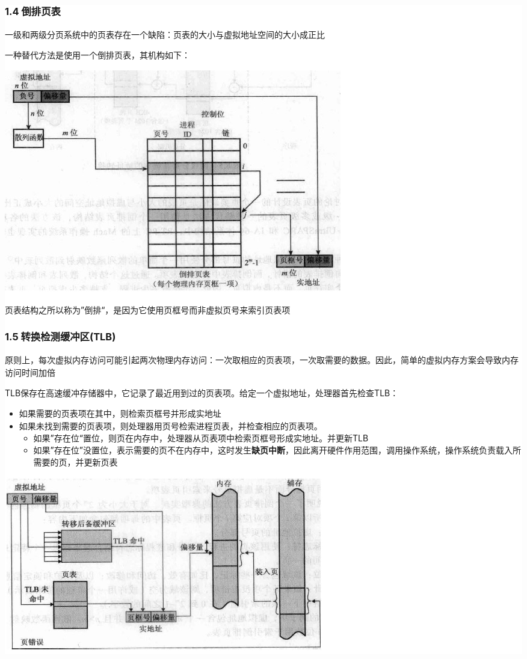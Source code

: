 ### 1.4 倒排页表

一级和两级分页系统中的页表存在一个缺陷：页表的大小与虚拟地址空间的大小成正比

一种替代方法是使用一个倒排页表，其机构如下：

![](../pic/os-7-5.png)

页表结构之所以称为”倒排“，是因为它使用页框号而非虚拟页号来索引页表项

### 1.5 转换检测缓冲区(TLB)

原则上，每次虚拟内存访问可能引起两次物理内存访问：一次取相应的页表项，一次取需要的数据。因此，简单的虚拟内存方案会导致内存访问时间加倍

TLB保存在高速缓冲存储器中，它记录了最近用到过的页表项。给定一个虚拟地址，处理器首先检查TLB：
* 如果需要的页表项在其中，则检索页框号并形成实地址
* 如果未找到需要的页表项，则处理器用页号检索进程页表，并检查相应的页表项。
    * 如果”存在位“置位，则页在内存中，处理器从页表项中检索页框号形成实地址。并更新TLB
    * 如果”存在位”没置位，表示需要的页不在内存中，这时发生**缺页中断**，因此离开硬件作用范围，调用操作系统，操作系统负责载入所需要的页，并更新页表

![](../pic/os-7-6.png)
